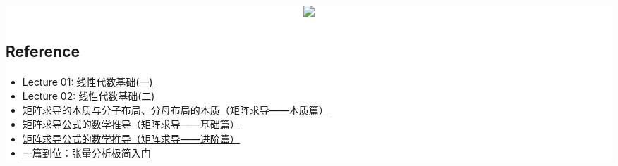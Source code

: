 <div align=center>
<img src="https://search.pstatic.net/common?src=https://i.imgur.com/rJ0bxlP.png" width="100%">
</div>

## Reference

- [Lecture 01: 线性代数基础(一)](https://www.bilibili.com/video/BV1MF4m1V7e3/?vd_source=7a2542c6c909b3ee1fab551277360826)
- [Lecture 02: 线性代数基础(二)](https://www.bilibili.com/video/BV1MF4m1V7e3?p=2&vd_source=7a2542c6c909b3ee1fab551277360826)
- [矩阵求导的本质与分子布局、分母布局的本质（矩阵求导——本质篇）](https://zhuanlan.zhihu.com/p/263777564)
- [矩阵求导公式的数学推导（矩阵求导——基础篇）](https://zhuanlan.zhihu.com/p/273729929)
- [矩阵求导公式的数学推导（矩阵求导——进阶篇）](https://zhuanlan.zhihu.com/p/288541909)
- [一篇到位：张量分析极简入门](https://zhuanlan.zhihu.com/p/614883192)